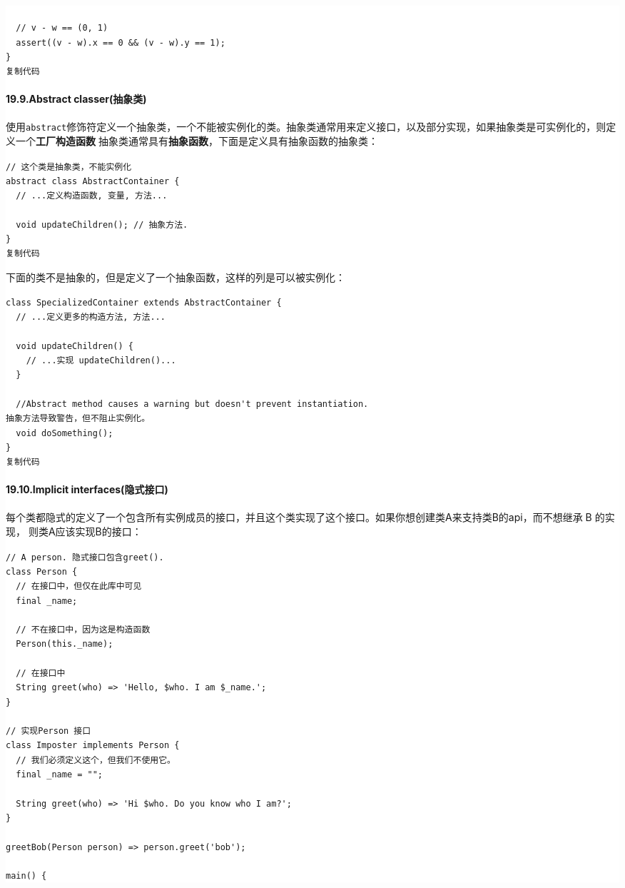 ```

  // v - w == (0, 1)
  assert((v - w).x == 0 && (v - w).y == 1);
}
复制代码
```

#### 19.9.Abstract classer(抽象类)

使用`abstract`修饰符定义一个抽象类，一个不能被实例化的类。抽象类通常用来定义接口，以及部分实现，如果抽象类是可实例化的，则定义一个**工厂构造函数** 抽象类通常具有**抽象函数**，下面是定义具有抽象函数的抽象类：

```
// 这个类是抽象类，不能实例化
abstract class AbstractContainer {
  // ...定义构造函数, 变量, 方法...

  void updateChildren(); // 抽象方法.
}
复制代码
```

下面的类不是抽象的，但是定义了一个抽象函数，这样的列是可以被实例化：

```
class SpecializedContainer extends AbstractContainer {
  // ...定义更多的构造方法, 方法...

  void updateChildren() {
    // ...实现 updateChildren()...
  }

  //Abstract method causes a warning but doesn't prevent instantiation.
抽象方法导致警告，但不阻止实例化。
  void doSomething();
}
复制代码
```

#### 19.10.Implicit interfaces(隐式接口)

每个类都隐式的定义了一个包含所有实例成员的接口，并且这个类实现了这个接口。如果你想创建类A来支持类B的api，而不想继承 B 的实现， 则类A应该实现B的接口：

```
// A person. 隐式接口包含greet().
class Person {
  // 在接口中，但仅在此库中可见
  final _name;

  // 不在接口中，因为这是构造函数
  Person(this._name);

  // 在接口中
  String greet(who) => 'Hello, $who. I am $_name.';
}

// 实现Person 接口
class Imposter implements Person {
  // 我们必须定义这个，但我们不使用它。
  final _name = "";

  String greet(who) => 'Hi $who. Do you know who I am?';
}

greetBob(Person person) => person.greet('bob');

main() {
```